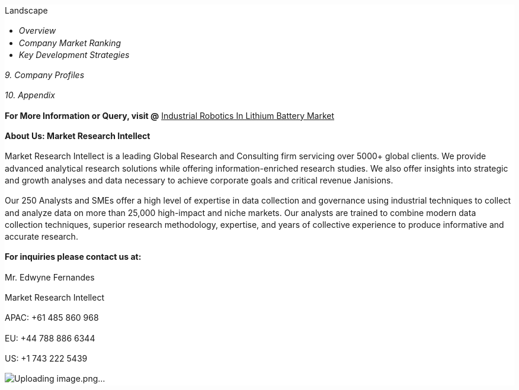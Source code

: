 Landscape</span></em></p><ul><li><em><span class="">Overview</span></em></li><li><em><span class="">Company Market Ranking</span></em></li><li><em><span class="">Key Development Strategies</span></em></li></ul><p><em><span class="font-[700]">9. Company Profiles</span></em></p><p><em><span class="font-[700]">10. Appendix</span></em></p><p><span class="font-[700]"><strong>For More Information or Query, visit&nbsp;@</strong>&nbsp;</span><span class="font-[700]"><a href="https://www.marketresearchintellect.com/product/industrial-robotics-in-lithium-battery-market/?utm_source=Linkedin&utm_medium=832" target="_blank" data-tracking-control-name="article-ssr-frontend-pulse_little-text-block" data-tracking-will-navigate="" data-test-link="">Industrial Robotics In Lithium Battery Market</a></span></p><p><strong><span class="font-[700]">About Us: Market Research Intellect</span></strong></p><p><span class="">Market Research Intellect is a leading Global Research and Consulting firm servicing over 5000+ global clients. We provide advanced analytical research solutions while offering information-enriched research studies.&nbsp;</span>We also offer insights into strategic and growth analyses and data necessary to achieve corporate goals and critical revenue Janisions.</p><p><span class="">Our 250 Analysts and SMEs offer a high level of expertise in data collection and governance using industrial techniques to collect and analyze data on more than 25,000 high-impact and niche markets. Our analysts are trained to combine modern data collection techniques, superior research methodology, expertise, and years of collective experience to produce informative and accurate research.</span></p><p><strong>For inquiries please contact us at:</strong></p><p>Mr. Edwyne Fernandes</p><p>Market Research Intellect</p><p>APAC: +61 485 860 968</p><p>EU: +44 788 886 6344</p><p>US: +1 743 222 5439</p>
![Uploading image.png…]()
